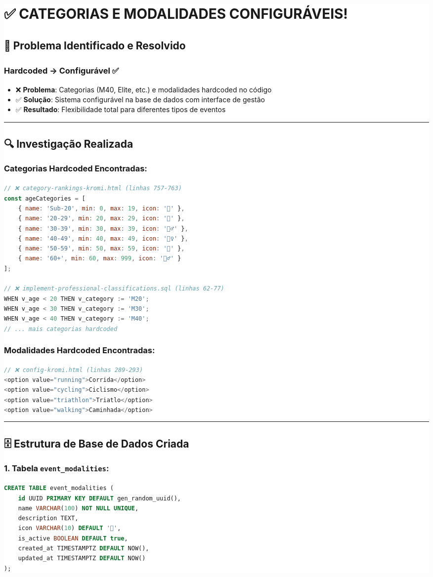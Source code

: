 # ✅ CATEGORIAS E MODALIDADES CONFIGURÁVEIS!

## 🎯 **Problema Identificado e Resolvido**

### **Hardcoded → Configurável** ✅
- ❌ **Problema**: Categorias (M40, Elite, etc.) e modalidades hardcoded no código
- ✅ **Solução**: Sistema configurável na base de dados com interface de gestão
- ✅ **Resultado**: Flexibilidade total para diferentes tipos de eventos

---

## 🔍 **Investigação Realizada**

### **Categorias Hardcoded Encontradas**:
```javascript
// ❌ category-rankings-kromi.html (linhas 757-763)
const ageCategories = [
    { name: 'Sub-20', min: 0, max: 19, icon: '👶' },
    { name: '20-29', min: 20, max: 29, icon: '🏃' },
    { name: '30-39', min: 30, max: 39, icon: '🏃‍♂️' },
    { name: '40-49', min: 40, max: 49, icon: '🏃‍♀️' },
    { name: '50-59', min: 50, max: 59, icon: '🚶' },
    { name: '60+', min: 60, max: 999, icon: '🚶‍♂️' }
];

// ❌ implement-professional-classifications.sql (linhas 62-77)
WHEN v_age < 20 THEN v_category := 'M20';
WHEN v_age < 30 THEN v_category := 'M30';
WHEN v_age < 40 THEN v_category := 'M40';
// ... mais categorias hardcoded
```

### **Modalidades Hardcoded Encontradas**:
```javascript
// ❌ config-kromi.html (linhas 289-293)
<option value="running">Corrida</option>
<option value="cycling">Ciclismo</option>
<option value="triathlon">Triatlo</option>
<option value="walking">Caminhada</option>
```

---

## 🗄️ **Estrutura de Base de Dados Criada**

### **1. Tabela `event_modalities`**:
```sql
CREATE TABLE event_modalities (
    id UUID PRIMARY KEY DEFAULT gen_random_uuid(),
    name VARCHAR(100) NOT NULL UNIQUE,
    description TEXT,
    icon VARCHAR(10) DEFAULT '🏃',
    is_active BOOLEAN DEFAULT true,
    created_at TIMESTAMPTZ DEFAULT NOW(),
    updated_at TIMESTAMPTZ DEFAULT NOW()
);
```

